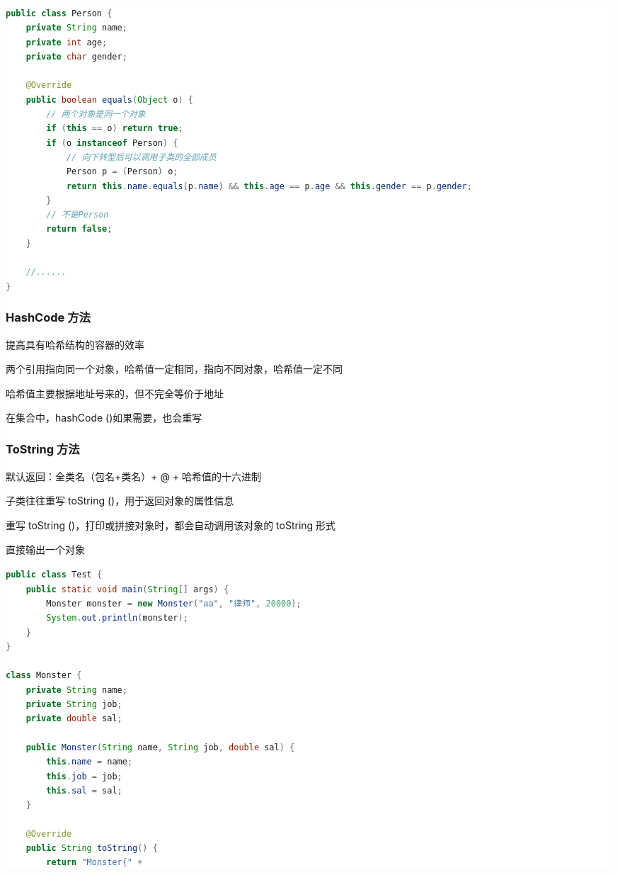 ```java
public class Person {
    private String name;
    private int age;
    private char gender;

    @Override
    public boolean equals(Object o) {
        // 两个对象是同一个对象
        if (this == o) return true;
        if (o instanceof Person) {
            // 向下转型后可以调用子类的全部成员
            Person p = (Person) o;
            return this.name.equals(p.name) && this.age == p.age && this.gender == p.gender;
        }
        // 不是Person
        return false;
    }

    //......
}
```



### HashCode 方法

提高具有哈希结构的容器的效率

两个引用指向同一个对象，哈希值一定相同，指向不同对象，哈希值一定不同

哈希值主要根据地址号来的，但不完全等价于地址

在集合中，hashCode ()如果需要，也会重写



### ToString 方法

默认返回：全类名（包名+类名）+ @ + 哈希值的十六进制

子类往往重写 toString ()，用于返回对象的属性信息

重写 toString ()，打印或拼接对象时，都会自动调用该对象的 toString 形式

直接输出一个对象

```java
public class Test {
    public static void main(String[] args) {
        Monster monster = new Monster("aa", "律师", 20000);
        System.out.println(monster);
    }
}

class Monster {
    private String name;
    private String job;
    private double sal;

    public Monster(String name, String job, double sal) {
        this.name = name;
        this.job = job;
        this.sal = sal;
    }

    @Override
    public String toString() {
        return "Monster{" +
```